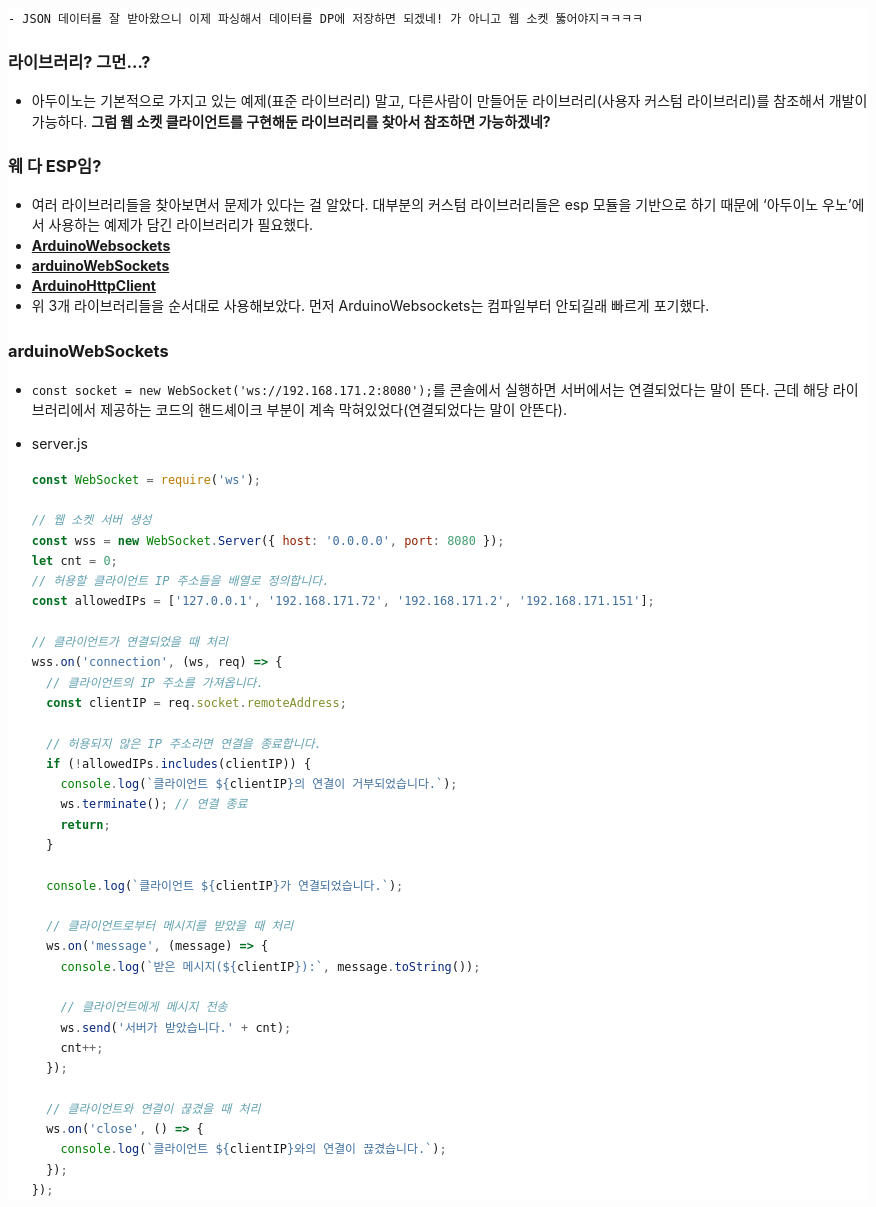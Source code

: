     - JSON 데이터를 잘 받아왔으니 이제 파싱해서 데이터를 DP에 저장하면 되겠네! 가 아니고 웹 소켓 뚫어야지ㅋㅋㅋㅋ

### 라이브러리? 그먼…?

- 아두이노는 기본적으로 가지고 있는 예제(표준 라이브러리) 말고, 다른사람이 만들어둔 라이브러리(사용자 커스텀 라이브러리)를 참조해서 개발이 가능하다. **그럼 웹 소켓 클라이언트를 구현해둔 라이브러리를 찾아서 참조하면 가능하겠네?**

### 웨 다 ESP임?

- 여러 라이브러리들을 찾아보면서 문제가 있다는 걸 알았다. 대부분의 커스텀 라이브러리들은 esp 모듈을 기반으로 하기 때문에 ‘아두이노 우노’에서 사용하는 예제가 담긴 라이브러리가 필요했다.
- **[ArduinoWebsockets](https://github.com/gilmaimon/ArduinoWebsockets)**
- **[arduinoWebSockets](https://github.com/Links2004/arduinoWebSockets)**
- **[ArduinoHttpClient](https://github.com/arduino-libraries/ArduinoHttpClient)**
- 위 3개 라이브러리들을 순서대로 사용해보았다. 먼저 ArduinoWebsockets는 컴파일부터 안되길래 빠르게 포기했다.

### arduinoWebSockets

- `const socket = new WebSocket('ws://192.168.171.2:8080');`를 콘솔에서 실행하면 서버에서는 연결되었다는 말이 뜬다. 근데 해당 라이브러리에서 제공하는 코드의 핸드셰이크 부분이 계속 막혀있었다(연결되었다는 말이 안뜬다).
- server.js
    
    ```jsx
    const WebSocket = require('ws');
    
    // 웹 소켓 서버 생성
    const wss = new WebSocket.Server({ host: '0.0.0.0', port: 8080 });
    let cnt = 0;
    // 허용할 클라이언트 IP 주소들을 배열로 정의합니다.
    const allowedIPs = ['127.0.0.1', '192.168.171.72', '192.168.171.2', '192.168.171.151'];
    
    // 클라이언트가 연결되었을 때 처리
    wss.on('connection', (ws, req) => {
      // 클라이언트의 IP 주소를 가져옵니다.
      const clientIP = req.socket.remoteAddress;
    
      // 허용되지 않은 IP 주소라면 연결을 종료합니다.
      if (!allowedIPs.includes(clientIP)) {
        console.log(`클라이언트 ${clientIP}의 연결이 거부되었습니다.`);
        ws.terminate(); // 연결 종료
        return;
      }
    
      console.log(`클라이언트 ${clientIP}가 연결되었습니다.`);
    
      // 클라이언트로부터 메시지를 받았을 때 처리
      ws.on('message', (message) => {
        console.log(`받은 메시지(${clientIP}):`, message.toString());
    
        // 클라이언트에게 메시지 전송
        ws.send('서버가 받았습니다.' + cnt);
        cnt++;
      });
    
      // 클라이언트와 연결이 끊겼을 때 처리
      ws.on('close', () => {
        console.log(`클라이언트 ${clientIP}와의 연결이 끊겼습니다.`);
      });
    });
    ```
    
